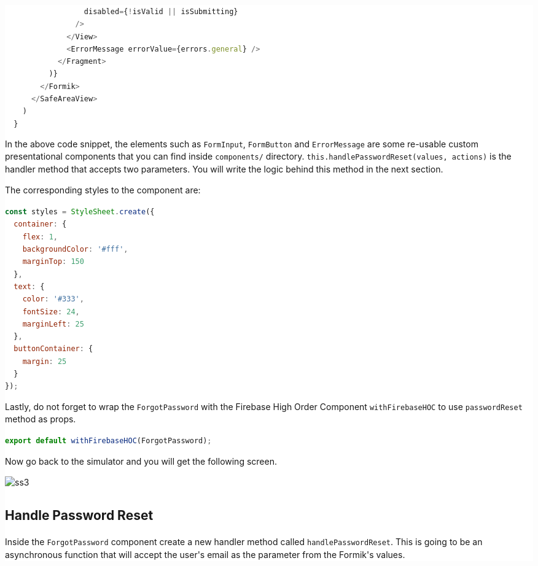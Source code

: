 ```js
                  disabled={!isValid || isSubmitting}
                />
              </View>
              <ErrorMessage errorValue={errors.general} />
            </Fragment>
          )}
        </Formik>
      </SafeAreaView>
    )
  }
```

In the above code snippet, the elements such as `FormInput`, `FormButton` and `ErrorMessage` are some re-usable custom presentational components that you can find inside `components/` directory. `this.handlePasswordReset(values, actions)` is the handler method that accepts two parameters. You will write the logic behind this method in the next section.

The corresponding styles to the component are:

```js
const styles = StyleSheet.create({
  container: {
    flex: 1,
    backgroundColor: '#fff',
    marginTop: 150
  },
  text: {
    color: '#333',
    fontSize: 24,
    marginLeft: 25
  },
  buttonContainer: {
    margin: 25
  }
});
```

Lastly, do not forget to wrap the `ForgotPassword` with the Firebase High Order Component `withFirebaseHOC` to use `passwordReset` method as props.

```js
export default withFirebaseHOC(ForgotPassword);
```

Now go back to the simulator and you will get the following screen.

![ss3](https://i.imgur.com/2ry1EAn.png)

## Handle Password Reset

Inside the `ForgotPassword` component create a new handler method called `handlePasswordReset`. This is going to be an asynchronous function that will accept the user's email as the parameter from the Formik's values.
